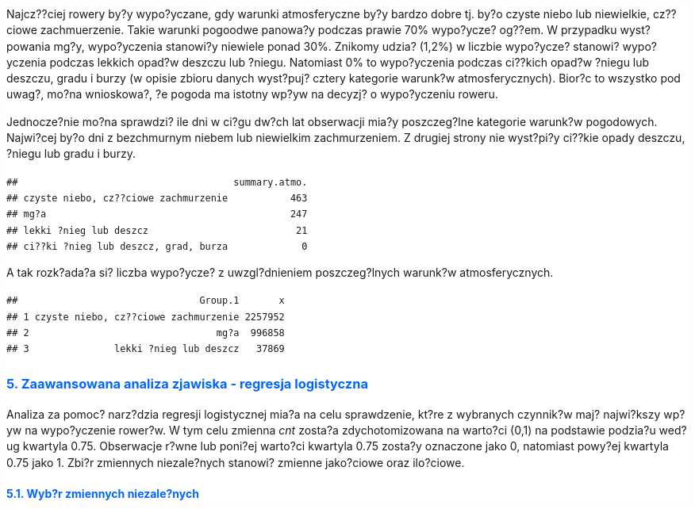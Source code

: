 Najcz??ciej rowery by?y wypo?yczane, gdy warunki atmosferyczne by?y
bardzo dobre tj. by?o czyste niebo lub niewielkie, cz??ciowe
zachmuerzenie. Takie warunki pogoodwe panowa?y podczas prawie 70%
wypo?ycze? og??em. W przypadku wyst?powania mg?y, wypo?yczenia stanowi?y
niewiele ponad 30%. Znikomy udzia? (1,2%) w liczbie wypo?ycze? stanowi?
wypo?yczenia podczas lekkich opad?w deszczu lub ?niegu. Natomiast 0% to
wypo?yczenia podczas ci??kich opad?w ?niegu lub deszczu, gradu i burzy
(w opisie zbioru danych wyst?puj? cztery kategorie warunk?w
atmosferycznych). Bior?c to wszystko pod uwag?, mo?na wnioskowa?, ?e
pogoda ma istotny wp?yw na decyzj? o wypo?yczeniu roweru.

Jednocze?nie mo?na sprawdzi? ile dni w ci?gu dw?ch lat obserwacji mia?y
poszczeg?lne kategorie warunk?w pogodowych. Najwi?cej by?o dni z
bezchmurnym niebem lub niewielkim zachmurzeniem. Z drugiej strony nie
wyst?pi?y ci??kie opady deszczu, ?niegu lub gradu i burzy.

    ##                                      summary.atmo.
    ## czyste niebo, cz??ciowe zachmurzenie           463
    ## mg?a                                           247
    ## lekki ?nieg lub deszcz                          21
    ## ci??ki ?nieg lub deszcz, grad, burza             0

A tak rozk?ada?a si? liczba wypo?ycze? z uwzgl?dnieniem poszczeg?lnych
warunk?w atmosferycznych.

    ##                                Group.1       x
    ## 1 czyste niebo, cz??ciowe zachmurzenie 2257952
    ## 2                                 mg?a  996858
    ## 3               lekki ?nieg lub deszcz   37869

### <span style="color:#0066ff">**5. Zaawansowana analiza zjawiska - regresja logistyczna**</span>

Analiza za pomoc? narz?dzia regresji logistycznej mia?a na celu
sprawdzenie, kt?re z wybranych czynnik?w maj? najwi?kszy wp?yw na
wypo?yczenie rower?w. W tym celu zmienna *cnt* zosta?a zdychotomizowana
na warto?ci (0,1) na podstawie podzia?u wed?ug kwartyla 0.75. Obserwacje
r?wne lub poni?ej warto?ci kwartyla 0.75 zosta?y oznaczone jako 0,
natomiast powy?ej kwartyla 0.75 jako 1. Zbi?r zmiennych niezale?nych
stanowi? zmienne jako?ciowe oraz ilo?ciowe.

#### <span style="color:#0066ff">**5.1. Wyb?r zmiennych niezale?nych**</span>
